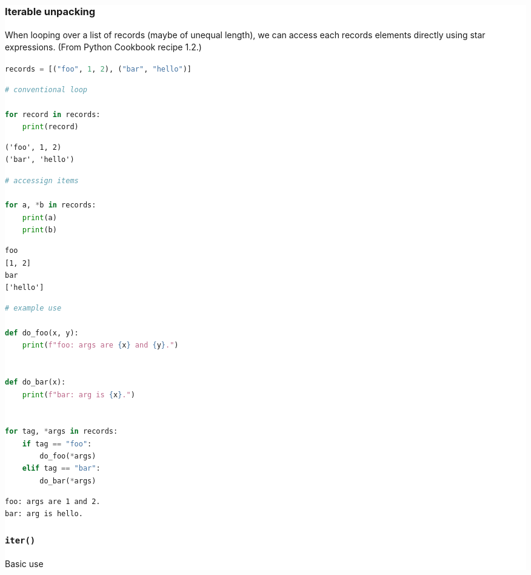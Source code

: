 ### Iterable unpacking

When looping over a list of records (maybe of unequal length), we can access each records elements directly using star expressions. (From Python Cookbook recipe 1.2.)

``` python
records = [("foo", 1, 2), ("bar", "hello")]
```

``` python
# conventional loop

for record in records:
    print(record)
```

    ('foo', 1, 2)
    ('bar', 'hello')

``` python
# accessign items

for a, *b in records:
    print(a)
    print(b)
```

    foo
    [1, 2]
    bar
    ['hello']

``` python
# example use

def do_foo(x, y):
    print(f"foo: args are {x} and {y}.")


def do_bar(x):
    print(f"bar: arg is {x}.")


for tag, *args in records:
    if tag == "foo":
        do_foo(*args)
    elif tag == "bar":
        do_bar(*args)
```

    foo: args are 1 and 2.
    bar: arg is hello.

### `iter()`

Basic use
